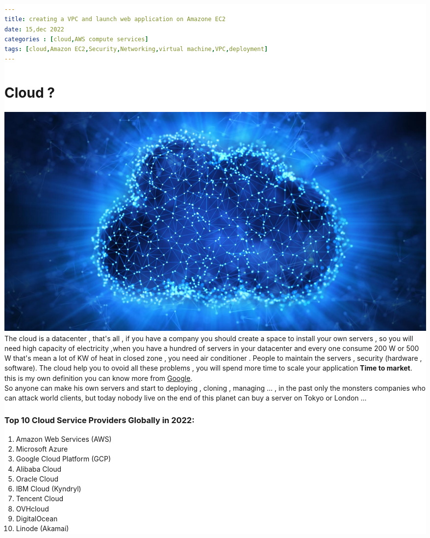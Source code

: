 ```yaml
---
title: creating a VPC and launch web application on Amazone EC2
date: 15,dec 2022 
categories : [cloud,AWS compute services]
tags: [cloud,Amazon EC2,Security,Networking,virtual machine,VPC,deployment]
---
```


# Cloud ?
![cloud pic](/assets/cloud.jpg)
The cloud is a datacenter  , that's all , if you have a company you should create a space to install your  own servers , so you will need high capacity of electricity ,when you have a hundred of servers in your datacenter and every one consume 200 W or 500 W  that's mean a lot of  KW of heat in closed zone , you need air conditioner .   People to maintain the servers , security (hardware , software).
The cloud help you to ovoid all these problems , you will spend more time to scale your application **Time to market**.<br>
this is my  own definition you can know more from [Google](https://letmegooglethat.com/?q=cloud).<br>
So anyone can make his  own servers and start to deploying , cloning , managing ... , in the past only the monsters  companies who can attack world clients, but today nobody live on  the end of this planet can buy a server on Tokyo or London ...
### Top 10 Cloud Service Providers Globally in 2022:
1. Amazon Web Services (AWS)
2. Microsoft Azure
3. Google Cloud Platform (GCP)
4. Alibaba Cloud
5. Oracle Cloud
6. IBM Cloud (Kyndryl)
7. Tencent Cloud
8. OVHcloud
9. DigitalOcean
 10. Linode (Akamai)
